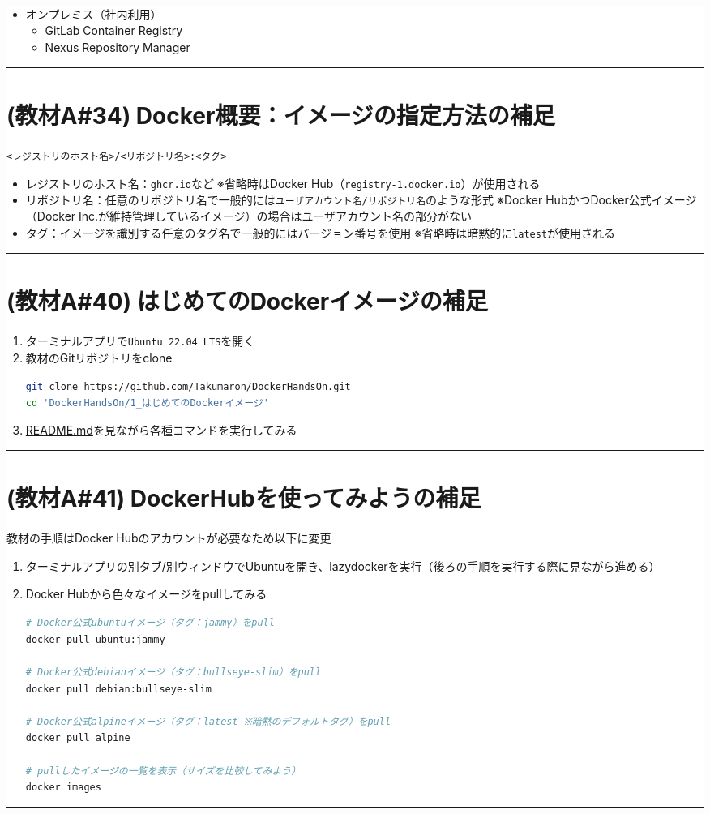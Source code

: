 - オンプレミス（社内利用）
  - GitLab Container Registry
  - Nexus Repository Manager

---

# (教材A#34) Docker概要：イメージの指定方法の補足

`<レジストリのホスト名>/<リポジトリ名>:<タグ>`

- レジストリのホスト名：`ghcr.io`など
  ※省略時はDocker Hub（`registry-1.docker.io`）が使用される
- リポジトリ名：任意のリポジトリ名で一般的には`ユーザアカウント名/リポジトリ名`のような形式
  ※Docker HubかつDocker公式イメージ（Docker Inc.が維持管理しているイメージ）の場合はユーザアカウント名の部分がない
- タグ：イメージを識別する任意のタグ名で一般的にはバージョン番号を使用
  ※省略時は暗黙的に`latest`が使用される

---

# (教材A#40) はじめてのDockerイメージの補足

1. ターミナルアプリで`Ubuntu 22.04 LTS`を開く
2. 教材のGitリポジトリをclone
   ```bash
   git clone https://github.com/Takumaron/DockerHandsOn.git
   cd 'DockerHandsOn/1_はじめてのDockerイメージ'
   ```
3. [README.md](https://github.com/Takumaron/DockerHandsOn/blob/master/1_%E3%81%AF%E3%81%98%E3%82%81%E3%81%A6%E3%81%AEDocker%E3%82%A4%E3%83%A1%E3%83%BC%E3%82%B8/README.md)を見ながら各種コマンドを実行してみる

---

# (教材A#41) DockerHubを使ってみようの補足

教材の手順はDocker Hubのアカウントが必要なため以下に変更

1. ターミナルアプリの別タブ/別ウィンドウでUbuntuを開き、lazydockerを実行（後ろの手順を実行する際に見ながら進める）

2. Docker Hubから色々なイメージをpullしてみる
   ```bash
   # Docker公式ubuntuイメージ（タグ：jammy）をpull
   docker pull ubuntu:jammy
   
   # Docker公式debianイメージ（タグ：bullseye-slim）をpull
   docker pull debian:bullseye-slim
   
   # Docker公式alpineイメージ（タグ：latest ※暗黙のデフォルトタグ）をpull
   docker pull alpine
   
   # pullしたイメージの一覧を表示（サイズを比較してみよう）
   docker images
   ```

---